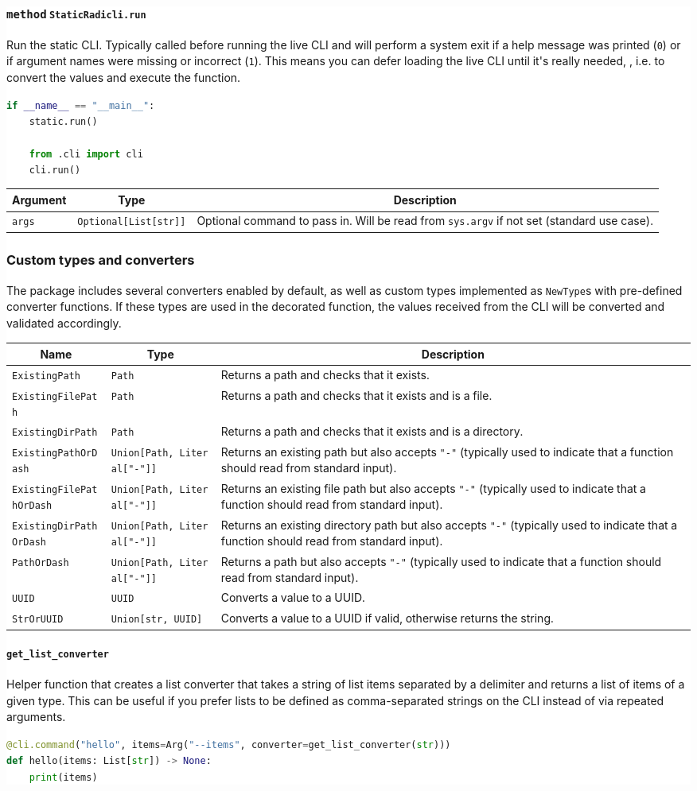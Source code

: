 #### <kbd>method</kbd> `StaticRadicli.run`

Run the static CLI. Typically called before running the live CLI and will perform a system exit if a help message was printed (`0`) or if argument names were missing or incorrect (`1`). This means you can defer loading the live CLI until it's really needed, , i.e. to convert the values and execute the function.

```python
if __name__ == "__main__":
    static.run()

    from .cli import cli
    cli.run()
```

| Argument | Type                  | Description                                                                               |
| -------- | --------------------- | ----------------------------------------------------------------------------------------- |
| `args`   | `Optional[List[str]]` | Optional command to pass in. Will be read from `sys.argv` if not set (standard use case). |

### Custom types and converters

The package includes several converters enabled by default, as well as custom types implemented as `NewType`s with pre-defined converter functions. If these types are used in the decorated function, the values received from the CLI will be converted and validated accordingly.

| Name                     | Type                        | Description                                                                                                                             |
| ------------------------ | --------------------------- | --------------------------------------------------------------------------------------------------------------------------------------- |
| `ExistingPath`           | `Path`                      | Returns a path and checks that it exists.                                                                                               |
| `ExistingFilePath`       | `Path`                      | Returns a path and checks that it exists and is a file.                                                                                 |
| `ExistingDirPath`        | `Path`                      | Returns a path and checks that it exists and is a directory.                                                                            |
| `ExistingPathOrDash`     | `Union[Path, Literal["-"]]` | Returns an existing path but also accepts `"-"` (typically used to indicate that a function should read from standard input).           |
| `ExistingFilePathOrDash` | `Union[Path, Literal["-"]]` | Returns an existing file path but also accepts `"-"` (typically used to indicate that a function should read from standard input).      |
| `ExistingDirPathOrDash`  | `Union[Path, Literal["-"]]` | Returns an existing directory path but also accepts `"-"` (typically used to indicate that a function should read from standard input). |
| `PathOrDash`             | `Union[Path, Literal["-"]]` | Returns a path but also accepts `"-"` (typically used to indicate that a function should read from standard input).                     |
| `UUID`                   | `UUID`                      | Converts a value to a UUID.                                                                                                             |
| `StrOrUUID`              | `Union[str, UUID]`          | Converts a value to a UUID if valid, otherwise returns the string.                                                                      |

#### `get_list_converter`

Helper function that creates a list converter that takes a string of list items separated by a delimiter and returns a list of items of a given type. This can be useful if you prefer lists to be defined as comma-separated strings on the CLI instead of via repeated arguments.

```python
@cli.command("hello", items=Arg("--items", converter=get_list_converter(str)))
def hello(items: List[str]) -> None:
    print(items)
```
